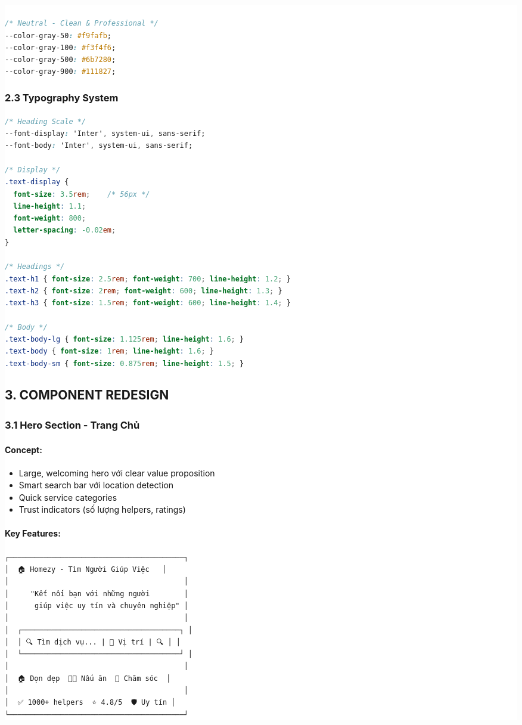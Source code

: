 ```css

/* Neutral - Clean & Professional */
--color-gray-50: #f9fafb;
--color-gray-100: #f3f4f6;
--color-gray-500: #6b7280;
--color-gray-900: #111827;
```

### 2.3 Typography System

```css
/* Heading Scale */
--font-display: 'Inter', system-ui, sans-serif;
--font-body: 'Inter', system-ui, sans-serif;

/* Display */
.text-display {
  font-size: 3.5rem;    /* 56px */
  line-height: 1.1;
  font-weight: 800;
  letter-spacing: -0.02em;
}

/* Headings */
.text-h1 { font-size: 2.5rem; font-weight: 700; line-height: 1.2; }
.text-h2 { font-size: 2rem; font-weight: 600; line-height: 1.3; }
.text-h3 { font-size: 1.5rem; font-weight: 600; line-height: 1.4; }

/* Body */
.text-body-lg { font-size: 1.125rem; line-height: 1.6; }
.text-body { font-size: 1rem; line-height: 1.6; }
.text-body-sm { font-size: 0.875rem; line-height: 1.5; }
```

## 3. COMPONENT REDESIGN

### 3.1 Hero Section - Trang Chủ

#### Concept:
- Large, welcoming hero với clear value proposition
- Smart search bar với location detection
- Quick service categories
- Trust indicators (số lượng helpers, ratings)

#### Key Features:
```
┌─────────────────────────────────────────┐
│  🏠 Homezy - Tìm Người Giúp Việc   │
│                                         │
│     "Kết nối bạn với những người        │
│      giúp việc uy tín và chuyên nghiệp" │
│                                         │
│  ┌─────────────────────────────────────┐ │
│  │ 🔍 Tìm dịch vụ... | 📍 Vị trí | 🔍 │ │
│  └─────────────────────────────────────┘ │
│                                         │
│  🏠 Dọn dẹp  👨‍🍳 Nấu ăn  👶 Chăm sóc  │
│                                         │
│  ✅ 1000+ helpers  ⭐ 4.8/5  🛡️ Uy tín │
└─────────────────────────────────────────┘
```

